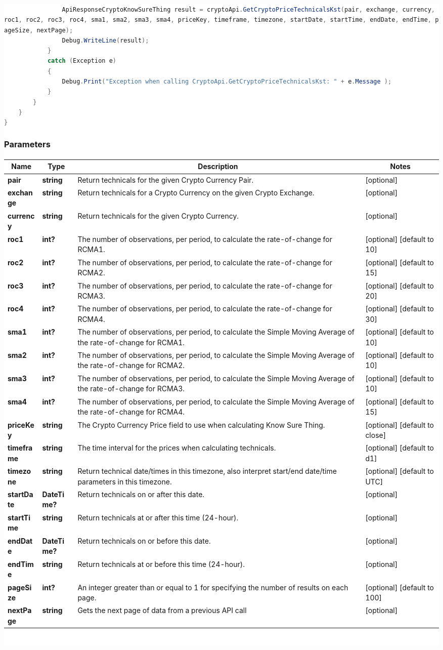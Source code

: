 ```csharp
                ApiResponseCryptoKnowSureThing result = cryptoApi.GetCryptoPriceTechnicalsKst(pair, exchange, currency, roc1, roc2, roc3, roc4, sma1, sma2, sma3, sma4, priceKey, timeframe, timezone, startDate, startTime, endDate, endTime, pageSize, nextPage);
                Debug.WriteLine(result);
            }
            catch (Exception e)
            {
                Debug.Print("Exception when calling CryptoApi.GetCryptoPriceTechnicalsKst: " + e.Message );
            }
        }
    }
}
```

[//]: # (END_CODE_EXAMPLE)

### Parameters

[//]: # (START_PARAMETERS)


Name | Type | Description  | Notes
------------- | ------------- | ------------- | -------------
 **pair** | **string**| Return technicals for the given Crypto Currency Pair. | [optional]  &nbsp;
 **exchange** | **string**| Return technicals for a Crypto Currency on the given Crypto Exchange. | [optional]  &nbsp;
 **currency** | **string**| Return technicals for the given Crypto Currency. | [optional]  &nbsp;
 **roc1** | **int?**| The number of observations, per period, to calculate the rate-of-change for RCMA1. | [optional] [default to 10] &nbsp;
 **roc2** | **int?**| The number of observations, per period, to calculate the rate-of-change for RCMA2. | [optional] [default to 15] &nbsp;
 **roc3** | **int?**| The number of observations, per period, to calculate the rate-of-change for RCMA3. | [optional] [default to 20] &nbsp;
 **roc4** | **int?**| The number of observations, per period, to calculate the rate-of-change for RCMA4. | [optional] [default to 30] &nbsp;
 **sma1** | **int?**| The number of observations, per period, to calculate the Simple Moving Average of the rate-of-change for RCMA1. | [optional] [default to 10] &nbsp;
 **sma2** | **int?**| The number of observations, per period, to calculate the Simple Moving Average of the rate-of-change for RCMA2. | [optional] [default to 10] &nbsp;
 **sma3** | **int?**| The number of observations, per period, to calculate the Simple Moving Average of the rate-of-change for RCMA3. | [optional] [default to 10] &nbsp;
 **sma4** | **int?**| The number of observations, per period, to calculate the Simple Moving Average of the rate-of-change for RCMA4. | [optional] [default to 15] &nbsp;
 **priceKey** | **string**| The Crypto Currency Price field to use when calculating Know Sure Thing. | [optional] [default to close] &nbsp;
 **timeframe** | **string**| The time interval for the prices when calculating technicals. | [optional] [default to d1] &nbsp;
 **timezone** | **string**| Return technical date/times in this timezone, also interpret start/end date/time parameters in this timezone. | [optional] [default to UTC] &nbsp;
 **startDate** | **DateTime?**| Return technicals on or after this date. | [optional]  &nbsp;
 **startTime** | **string**| Return technicals at or after this time (24-hour). | [optional]  &nbsp;
 **endDate** | **DateTime?**| Return technicals on or before this date. | [optional]  &nbsp;
 **endTime** | **string**| Return technicals at or before this time (24-hour). | [optional]  &nbsp;
 **pageSize** | **int?**| An integer greater than or equal to 1 for specifying the number of results on each page. | [optional] [default to 100] &nbsp;
 **nextPage** | **string**| Gets the next page of data from a previous API call | [optional]  &nbsp;
<br/>


[//]: # (START_OPERATION)
[//]: # (CLASS:Intrinio.SDK.Api.CryptoApi)
[//]: # (METHOD:GetCryptoBookAsks)
[//]: # (RETURN_TYPE:Intrinio.SDK.Model.ApiResponseCryptoBookAsks)
[//]: # (RETURN_TYPE_KIND:object)
[//]: # (RETURN_TYPE_DOC:ApiResponseCryptoBookAsks.md)
[//]: # (OPERATION:GetCryptoBookAsks_v2)
[//]: # (ENDPOINT:/crypto/book/asks)
[//]: # (DOCUMENT_LINK:CryptoApi.md#getcryptobookasks)
[//]: # (START_OVERVIEW)
[//]: # (END_OVERVIEW)
[//]: # (START_CODE_EXAMPLE)
[//]: # (END_PARAMETERS)
[//]: # (END_OPERATION)
[//]: # (START_OPERATION)
[//]: # (CLASS:Intrinio.SDK.Api.CryptoApi)
[//]: # (METHOD:GetCryptoBookBids)
[//]: # (RETURN_TYPE:Intrinio.SDK.Model.ApiResponseCryptoBookBids)
[//]: # (RETURN_TYPE_KIND:object)
[//]: # (RETURN_TYPE_DOC:ApiResponseCryptoBookBids.md)
[//]: # (OPERATION:GetCryptoBookBids_v2)
[//]: # (ENDPOINT:/crypto/book/bids)
[//]: # (DOCUMENT_LINK:CryptoApi.md#getcryptobookbids)
[//]: # (START_OVERVIEW)
[//]: # (END_OVERVIEW)
[//]: # (START_CODE_EXAMPLE)
[//]: # (END_PARAMETERS)
[//]: # (END_OPERATION)
[//]: # (START_OPERATION)
[//]: # (CLASS:Intrinio.SDK.Api.CryptoApi)
[//]: # (METHOD:GetCryptoBookSummary)
[//]: # (RETURN_TYPE:Intrinio.SDK.Model.ApiResponseCryptoBook)
[//]: # (RETURN_TYPE_KIND:object)
[//]: # (RETURN_TYPE_DOC:ApiResponseCryptoBook.md)
[//]: # (OPERATION:GetCryptoBookSummary_v2)
[//]: # (ENDPOINT:/crypto/book)
[//]: # (DOCUMENT_LINK:CryptoApi.md#getcryptobooksummary)
[//]: # (START_OVERVIEW)
[//]: # (END_OVERVIEW)
[//]: # (START_CODE_EXAMPLE)
[//]: # (END_PARAMETERS)
[//]: # (END_OPERATION)
[//]: # (START_OPERATION)
[//]: # (CLASS:Intrinio.SDK.Api.CryptoApi)
[//]: # (METHOD:GetCryptoCurrencies)
[//]: # (RETURN_TYPE:Intrinio.SDK.Model.ApiResponseCryptoCurrencies)
[//]: # (RETURN_TYPE_KIND:object)
[//]: # (RETURN_TYPE_DOC:ApiResponseCryptoCurrencies.md)
[//]: # (OPERATION:GetCryptoCurrencies_v2)
[//]: # (ENDPOINT:/crypto/currencies)
[//]: # (DOCUMENT_LINK:CryptoApi.md#getcryptocurrencies)
[//]: # (START_OVERVIEW)
[//]: # (END_OVERVIEW)
[//]: # (START_CODE_EXAMPLE)
[//]: # (END_PARAMETERS)
[//]: # (END_OPERATION)
[//]: # (START_OPERATION)
[//]: # (CLASS:Intrinio.SDK.Api.CryptoApi)
[//]: # (METHOD:GetCryptoExchanges)
[//]: # (RETURN_TYPE:Intrinio.SDK.Model.ApiResponseCryptoExchanges)
[//]: # (RETURN_TYPE_KIND:object)
[//]: # (RETURN_TYPE_DOC:ApiResponseCryptoExchanges.md)
[//]: # (OPERATION:GetCryptoExchanges_v2)
[//]: # (ENDPOINT:/crypto/exchanges)
[//]: # (DOCUMENT_LINK:CryptoApi.md#getcryptoexchanges)
[//]: # (START_OVERVIEW)
[//]: # (END_OVERVIEW)
[//]: # (START_CODE_EXAMPLE)
[//]: # (END_PARAMETERS)
[//]: # (END_OPERATION)
[//]: # (START_OPERATION)
[//]: # (CLASS:Intrinio.SDK.Api.CryptoApi)
[//]: # (METHOD:GetCryptoPairs)
[//]: # (RETURN_TYPE:Intrinio.SDK.Model.ApiResponseCryptoPairs)
[//]: # (RETURN_TYPE_KIND:object)
[//]: # (RETURN_TYPE_DOC:ApiResponseCryptoPairs.md)
[//]: # (OPERATION:GetCryptoPairs_v2)
[//]: # (ENDPOINT:/crypto/pairs)
[//]: # (DOCUMENT_LINK:CryptoApi.md#getcryptopairs)
[//]: # (START_OVERVIEW)
[//]: # (END_OVERVIEW)
[//]: # (START_CODE_EXAMPLE)
[//]: # (END_PARAMETERS)
[//]: # (END_OPERATION)
[//]: # (START_OPERATION)
[//]: # (CLASS:Intrinio.SDK.Api.CryptoApi)
[//]: # (METHOD:GetCryptoPriceTechnicalsAdi)
[//]: # (RETURN_TYPE:Intrinio.SDK.Model.ApiResponseCryptoAccumulationDistributionIndex)
[//]: # (RETURN_TYPE_KIND:object)
[//]: # (RETURN_TYPE_DOC:ApiResponseCryptoAccumulationDistributionIndex.md)
[//]: # (OPERATION:GetCryptoPriceTechnicalsAdi_v2)
[//]: # (ENDPOINT:/crypto/prices/technicals/adi)
[//]: # (DOCUMENT_LINK:CryptoApi.md#getcryptopricetechnicalsadi)
[//]: # (START_OVERVIEW)
[//]: # (END_OVERVIEW)
[//]: # (START_CODE_EXAMPLE)
[//]: # (END_PARAMETERS)
[//]: # (END_OPERATION)
[//]: # (START_OPERATION)
[//]: # (CLASS:Intrinio.SDK.Api.CryptoApi)
[//]: # (METHOD:GetCryptoPriceTechnicalsAdtv)
[//]: # (RETURN_TYPE:Intrinio.SDK.Model.ApiResponseCryptoAverageDailyTradingVolume)
[//]: # (RETURN_TYPE_KIND:object)
[//]: # (RETURN_TYPE_DOC:ApiResponseCryptoAverageDailyTradingVolume.md)
[//]: # (OPERATION:GetCryptoPriceTechnicalsAdtv_v2)
[//]: # (ENDPOINT:/crypto/prices/technicals/adtv)
[//]: # (DOCUMENT_LINK:CryptoApi.md#getcryptopricetechnicalsadtv)
[//]: # (START_OVERVIEW)
[//]: # (END_OVERVIEW)
[//]: # (START_CODE_EXAMPLE)
[//]: # (END_PARAMETERS)
[//]: # (END_OPERATION)
[//]: # (START_OPERATION)
[//]: # (CLASS:Intrinio.SDK.Api.CryptoApi)
[//]: # (METHOD:GetCryptoPriceTechnicalsAdx)
[//]: # (RETURN_TYPE:Intrinio.SDK.Model.ApiResponseCryptoAverageDirectionalIndex)
[//]: # (RETURN_TYPE_KIND:object)
[//]: # (RETURN_TYPE_DOC:ApiResponseCryptoAverageDirectionalIndex.md)
[//]: # (OPERATION:GetCryptoPriceTechnicalsAdx_v2)
[//]: # (ENDPOINT:/crypto/prices/technicals/adx)
[//]: # (DOCUMENT_LINK:CryptoApi.md#getcryptopricetechnicalsadx)
[//]: # (START_OVERVIEW)
[//]: # (END_OVERVIEW)
[//]: # (START_CODE_EXAMPLE)
[//]: # (END_PARAMETERS)
[//]: # (END_OPERATION)
[//]: # (START_OPERATION)
[//]: # (CLASS:Intrinio.SDK.Api.CryptoApi)
[//]: # (METHOD:GetCryptoPriceTechnicalsAo)
[//]: # (RETURN_TYPE:Intrinio.SDK.Model.ApiResponseCryptoAwesomeOscillator)
[//]: # (RETURN_TYPE_KIND:object)
[//]: # (RETURN_TYPE_DOC:ApiResponseCryptoAwesomeOscillator.md)
[//]: # (OPERATION:GetCryptoPriceTechnicalsAo_v2)
[//]: # (ENDPOINT:/crypto/prices/technicals/ao)
[//]: # (DOCUMENT_LINK:CryptoApi.md#getcryptopricetechnicalsao)
[//]: # (START_OVERVIEW)
[//]: # (END_OVERVIEW)
[//]: # (START_CODE_EXAMPLE)
[//]: # (END_PARAMETERS)
[//]: # (END_OPERATION)
[//]: # (START_OPERATION)
[//]: # (CLASS:Intrinio.SDK.Api.CryptoApi)
[//]: # (METHOD:GetCryptoPriceTechnicalsAtr)
[//]: # (RETURN_TYPE:Intrinio.SDK.Model.ApiResponseCryptoAverageTrueRange)
[//]: # (RETURN_TYPE_KIND:object)
[//]: # (RETURN_TYPE_DOC:ApiResponseCryptoAverageTrueRange.md)
[//]: # (OPERATION:GetCryptoPriceTechnicalsAtr_v2)
[//]: # (ENDPOINT:/crypto/prices/technicals/atr)
[//]: # (DOCUMENT_LINK:CryptoApi.md#getcryptopricetechnicalsatr)
[//]: # (START_OVERVIEW)
[//]: # (END_OVERVIEW)
[//]: # (START_CODE_EXAMPLE)
[//]: # (END_PARAMETERS)
[//]: # (END_OPERATION)
[//]: # (START_OPERATION)
[//]: # (CLASS:Intrinio.SDK.Api.CryptoApi)
[//]: # (METHOD:GetCryptoPriceTechnicalsBb)
[//]: # (RETURN_TYPE:Intrinio.SDK.Model.ApiResponseCryptoBollingerBands)
[//]: # (RETURN_TYPE_KIND:object)
[//]: # (RETURN_TYPE_DOC:ApiResponseCryptoBollingerBands.md)
[//]: # (OPERATION:GetCryptoPriceTechnicalsBb_v2)
[//]: # (ENDPOINT:/crypto/prices/technicals/bb)
[//]: # (DOCUMENT_LINK:CryptoApi.md#getcryptopricetechnicalsbb)
[//]: # (START_OVERVIEW)
[//]: # (END_OVERVIEW)
[//]: # (START_CODE_EXAMPLE)
[//]: # (END_PARAMETERS)
[//]: # (END_OPERATION)
[//]: # (START_OPERATION)
[//]: # (CLASS:Intrinio.SDK.Api.CryptoApi)
[//]: # (METHOD:GetCryptoPriceTechnicalsCci)
[//]: # (RETURN_TYPE:Intrinio.SDK.Model.ApiResponseCryptoCommodityChannelIndex)
[//]: # (RETURN_TYPE_KIND:object)
[//]: # (RETURN_TYPE_DOC:ApiResponseCryptoCommodityChannelIndex.md)
[//]: # (OPERATION:GetCryptoPriceTechnicalsCci_v2)
[//]: # (ENDPOINT:/crypto/prices/technicals/cci)
[//]: # (DOCUMENT_LINK:CryptoApi.md#getcryptopricetechnicalscci)
[//]: # (START_OVERVIEW)
[//]: # (END_OVERVIEW)
[//]: # (START_CODE_EXAMPLE)
[//]: # (END_PARAMETERS)
[//]: # (END_OPERATION)
[//]: # (START_OPERATION)
[//]: # (CLASS:Intrinio.SDK.Api.CryptoApi)
[//]: # (METHOD:GetCryptoPriceTechnicalsCmf)
[//]: # (RETURN_TYPE:Intrinio.SDK.Model.ApiResponseCryptoChaikinMoneyFlow)
[//]: # (RETURN_TYPE_KIND:object)
[//]: # (RETURN_TYPE_DOC:ApiResponseCryptoChaikinMoneyFlow.md)
[//]: # (OPERATION:GetCryptoPriceTechnicalsCmf_v2)
[//]: # (ENDPOINT:/crypto/prices/technicals/cmf)
[//]: # (DOCUMENT_LINK:CryptoApi.md#getcryptopricetechnicalscmf)
[//]: # (START_OVERVIEW)
[//]: # (END_OVERVIEW)
[//]: # (START_CODE_EXAMPLE)
[//]: # (END_PARAMETERS)
[//]: # (END_OPERATION)
[//]: # (START_OPERATION)
[//]: # (CLASS:Intrinio.SDK.Api.CryptoApi)
[//]: # (METHOD:GetCryptoPriceTechnicalsDc)
[//]: # (RETURN_TYPE:Intrinio.SDK.Model.ApiResponseCryptoDonchianChannel)
[//]: # (RETURN_TYPE_KIND:object)
[//]: # (RETURN_TYPE_DOC:ApiResponseCryptoDonchianChannel.md)
[//]: # (OPERATION:GetCryptoPriceTechnicalsDc_v2)
[//]: # (ENDPOINT:/crypto/prices/technicals/dc)
[//]: # (DOCUMENT_LINK:CryptoApi.md#getcryptopricetechnicalsdc)
[//]: # (START_OVERVIEW)
[//]: # (END_OVERVIEW)
[//]: # (START_CODE_EXAMPLE)
[//]: # (END_PARAMETERS)
[//]: # (END_OPERATION)
[//]: # (START_OPERATION)
[//]: # (CLASS:Intrinio.SDK.Api.CryptoApi)
[//]: # (METHOD:GetCryptoPriceTechnicalsDpo)
[//]: # (RETURN_TYPE:Intrinio.SDK.Model.ApiResponseCryptoDetrendedPriceOscillator)
[//]: # (RETURN_TYPE_KIND:object)
[//]: # (RETURN_TYPE_DOC:ApiResponseCryptoDetrendedPriceOscillator.md)
[//]: # (OPERATION:GetCryptoPriceTechnicalsDpo_v2)
[//]: # (ENDPOINT:/crypto/prices/technicals/dpo)
[//]: # (DOCUMENT_LINK:CryptoApi.md#getcryptopricetechnicalsdpo)
[//]: # (START_OVERVIEW)
[//]: # (END_OVERVIEW)
[//]: # (START_CODE_EXAMPLE)
[//]: # (END_PARAMETERS)
[//]: # (END_OPERATION)
[//]: # (START_OPERATION)
[//]: # (CLASS:Intrinio.SDK.Api.CryptoApi)
[//]: # (METHOD:GetCryptoPriceTechnicalsEom)
[//]: # (RETURN_TYPE:Intrinio.SDK.Model.ApiResponseCryptoEaseOfMovement)
[//]: # (RETURN_TYPE_KIND:object)
[//]: # (RETURN_TYPE_DOC:ApiResponseCryptoEaseOfMovement.md)
[//]: # (OPERATION:GetCryptoPriceTechnicalsEom_v2)
[//]: # (ENDPOINT:/crypto/prices/technicals/eom)
[//]: # (DOCUMENT_LINK:CryptoApi.md#getcryptopricetechnicalseom)
[//]: # (START_OVERVIEW)
[//]: # (END_OVERVIEW)
[//]: # (START_CODE_EXAMPLE)
[//]: # (END_PARAMETERS)
[//]: # (END_OPERATION)
[//]: # (START_OPERATION)
[//]: # (CLASS:Intrinio.SDK.Api.CryptoApi)
[//]: # (METHOD:GetCryptoPriceTechnicalsFi)
[//]: # (RETURN_TYPE:Intrinio.SDK.Model.ApiResponseCryptoForceIndex)
[//]: # (RETURN_TYPE_KIND:object)
[//]: # (RETURN_TYPE_DOC:ApiResponseCryptoForceIndex.md)
[//]: # (OPERATION:GetCryptoPriceTechnicalsFi_v2)
[//]: # (ENDPOINT:/crypto/prices/technicals/fi)
[//]: # (DOCUMENT_LINK:CryptoApi.md#getcryptopricetechnicalsfi)
[//]: # (START_OVERVIEW)
[//]: # (END_OVERVIEW)
[//]: # (START_CODE_EXAMPLE)
[//]: # (END_PARAMETERS)
[//]: # (END_OPERATION)
[//]: # (START_OPERATION)
[//]: # (CLASS:Intrinio.SDK.Api.CryptoApi)
[//]: # (METHOD:GetCryptoPriceTechnicalsIchimoku)
[//]: # (RETURN_TYPE:Intrinio.SDK.Model.ApiResponseCryptoIchimokuKinkoHyo)
[//]: # (RETURN_TYPE_KIND:object)
[//]: # (RETURN_TYPE_DOC:ApiResponseCryptoIchimokuKinkoHyo.md)
[//]: # (OPERATION:GetCryptoPriceTechnicalsIchimoku_v2)
[//]: # (ENDPOINT:/crypto/prices/technicals/ichimoku)
[//]: # (DOCUMENT_LINK:CryptoApi.md#getcryptopricetechnicalsichimoku)
[//]: # (START_OVERVIEW)
[//]: # (END_OVERVIEW)
[//]: # (START_CODE_EXAMPLE)
[//]: # (END_PARAMETERS)
[//]: # (END_OPERATION)
[//]: # (START_OPERATION)
[//]: # (CLASS:Intrinio.SDK.Api.CryptoApi)
[//]: # (METHOD:GetCryptoPriceTechnicalsKc)
[//]: # (RETURN_TYPE:Intrinio.SDK.Model.ApiResponseCryptoKeltnerChannel)
[//]: # (RETURN_TYPE_KIND:object)
[//]: # (RETURN_TYPE_DOC:ApiResponseCryptoKeltnerChannel.md)
[//]: # (OPERATION:GetCryptoPriceTechnicalsKc_v2)
[//]: # (ENDPOINT:/crypto/prices/technicals/kc)
[//]: # (DOCUMENT_LINK:CryptoApi.md#getcryptopricetechnicalskc)
[//]: # (START_OVERVIEW)
[//]: # (END_OVERVIEW)
[//]: # (START_CODE_EXAMPLE)
[//]: # (END_PARAMETERS)
[//]: # (END_OPERATION)
[//]: # (START_OPERATION)
[//]: # (CLASS:Intrinio.SDK.Api.CryptoApi)
[//]: # (METHOD:GetCryptoPriceTechnicalsKst)
[//]: # (RETURN_TYPE:Intrinio.SDK.Model.ApiResponseCryptoKnowSureThing)
[//]: # (RETURN_TYPE_KIND:object)
[//]: # (RETURN_TYPE_DOC:ApiResponseCryptoKnowSureThing.md)
[//]: # (OPERATION:GetCryptoPriceTechnicalsKst_v2)
[//]: # (ENDPOINT:/crypto/prices/technicals/kst)
[//]: # (DOCUMENT_LINK:CryptoApi.md#getcryptopricetechnicalskst)
[//]: # (START_OVERVIEW)
[//]: # (END_OVERVIEW)
[//]: # (START_CODE_EXAMPLE)
[//]: # (END_PARAMETERS)
[//]: # (END_OPERATION)
[//]: # (START_OPERATION)
[//]: # (CLASS:Intrinio.SDK.Api.CryptoApi)
[//]: # (METHOD:GetCryptoPriceTechnicalsMacd)
[//]: # (RETURN_TYPE:Intrinio.SDK.Model.ApiResponseCryptoMovingAverageConvergenceDivergence)
[//]: # (RETURN_TYPE_KIND:object)
[//]: # (RETURN_TYPE_DOC:ApiResponseCryptoMovingAverageConvergenceDivergence.md)
[//]: # (OPERATION:GetCryptoPriceTechnicalsMacd_v2)
[//]: # (ENDPOINT:/crypto/prices/technicals/macd)
[//]: # (DOCUMENT_LINK:CryptoApi.md#getcryptopricetechnicalsmacd)
[//]: # (START_OVERVIEW)
[//]: # (END_OVERVIEW)
[//]: # (START_CODE_EXAMPLE)